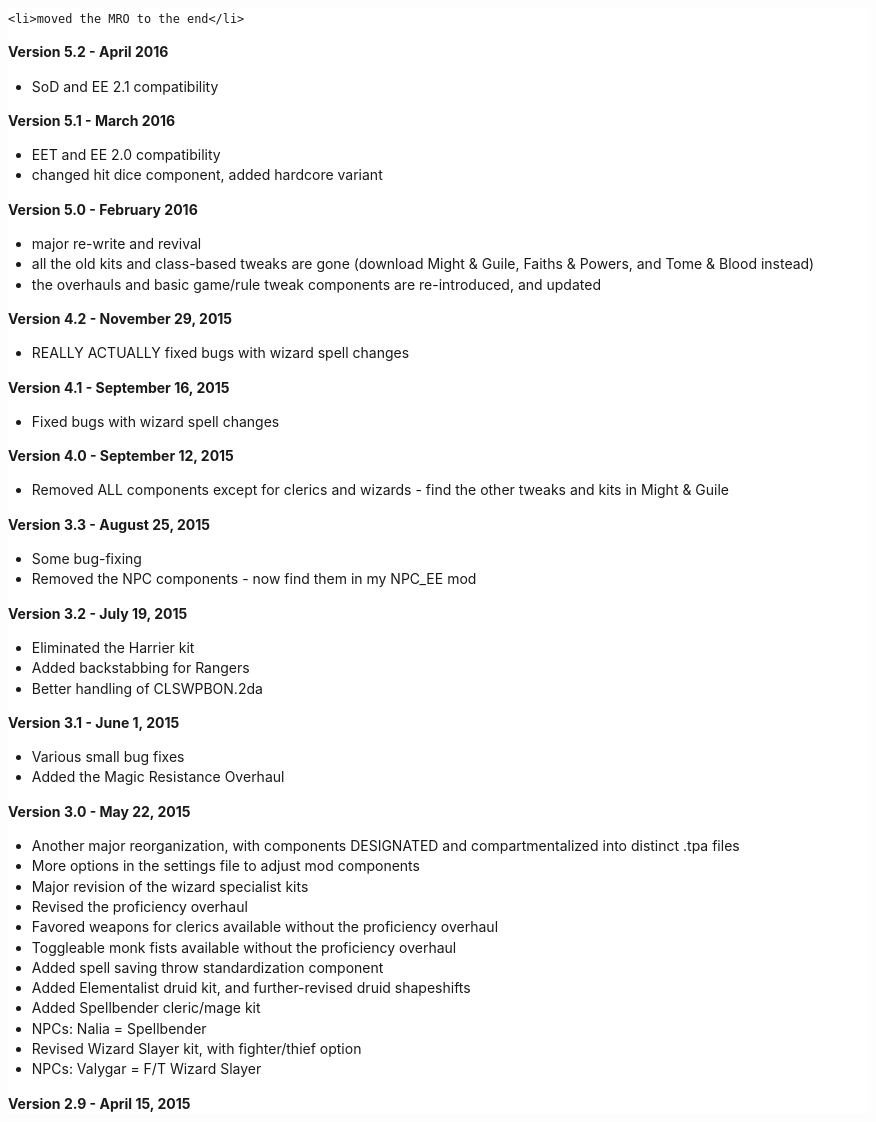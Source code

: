     <li>moved the MRO to the end</li>
  </ul>
  <p><strong>Version 5.2 - April 2016</strong></p>
  <ul>
    <li>SoD and EE 2.1 compatibility</li>
  </ul>
  <p><strong>Version 5.1 - March 2016</strong></p>
  <ul>
    <li>EET and EE 2.0 compatibility</li>
    <li>changed hit dice component, added hardcore variant</li>
  </ul>
  <p><strong>Version 5.0 - February 2016</strong></p>
  <ul>
    <li>major re-write and revival</li>
    <li>all the old kits and class-based tweaks are gone (download Might & Guile, Faiths & Powers, and Tome & Blood instead)</li>
    <li>the overhauls and basic game/rule tweak components are re-introduced, and updated</li>
  </ul>
  <p><strong>Version 4.2 - November 29, 2015</strong></p>
  <ul>
    <li>REALLY ACTUALLY fixed bugs with wizard spell changes</li>
  </ul>
  <p><strong>Version 4.1 - September 16, 2015</strong></p>
  <ul>
    <li>Fixed bugs with wizard spell changes</li>
  </ul>
  <p><strong>Version 4.0 - September 12, 2015</strong></p>
  <ul>
    <li>Removed ALL components except for clerics and wizards - find the other tweaks and kits in Might & Guile</li>
  </ul>
  <p><strong>Version 3.3 - August 25, 2015</strong></p>
  <ul>
    <li>Some bug-fixing</li>
    <li>Removed the NPC components - now find them in my NPC_EE mod</li>
  </ul>
  <p><strong>Version 3.2 - July 19, 2015</strong></p>
  <ul>
    <li>Eliminated the Harrier kit</li>
    <li>Added backstabbing for Rangers</li>
    <li>Better handling of CLSWPBON.2da</li>
  </ul>
  <p><strong>Version 3.1 - June 1, 2015</strong></p>
  <ul>
    <li>Various small bug fixes</li>
    <li>Added the Magic Resistance Overhaul</li>
  </ul>
  <p><strong>Version 3.0 - May 22, 2015</strong></p>
  <ul>
    <li>Another major reorganization, with components DESIGNATED and compartmentalized into distinct .tpa files</li>
    <li>More options in the settings file to adjust mod components</li>
    <li>Major revision of the wizard specialist kits</li>
    <li>Revised the proficiency overhaul</li>
    <li>Favored weapons for clerics available without the proficiency overhaul</li>
    <li>Toggleable monk fists available without the proficiency overhaul</li>
    <li>Added spell saving throw standardization component</li>
    <li>Added Elementalist druid kit, and further-revised druid shapeshifts</li>
    <li>Added Spellbender cleric/mage kit</li>
    <li>NPCs: Nalia = Spellbender</li>
    <li>Revised Wizard Slayer kit, with fighter/thief option</li>
    <li>NPCs: Valygar = F/T Wizard Slayer</li>
  </ul>
  <p><strong>Version 2.9 - April 15, 2015</strong></p>